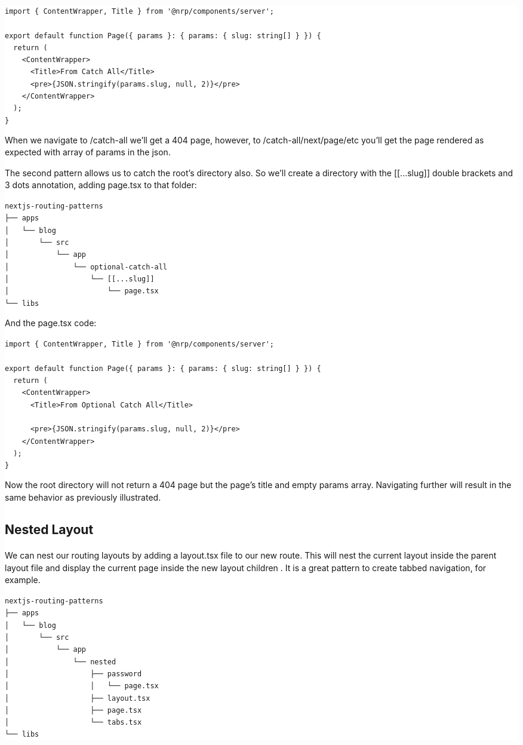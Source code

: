     import { ContentWrapper, Title } from '@nrp/components/server';
    
    export default function Page({ params }: { params: { slug: string[] } }) {
      return (
        <ContentWrapper>
          <Title>From Catch All</Title>
          <pre>{JSON.stringify(params.slug, null, 2)}</pre>
        </ContentWrapper>
      );
    }

When we navigate to /catch-all we’ll get a 404 page, however, to /catch-all/next/page/etc you’ll get the page rendered as expected with array of params in the json.

The second pattern allows us to catch the root’s directory also. So we’ll create a directory with the [[...slug]] double brackets and 3 dots annotation, adding page.tsx to that folder:

    nextjs-routing-patterns
    ├── apps
    │   └── blog
    │       └── src
    │           └── app
    │               └── optional-catch-all
    │                   └── [[...slug]]
    │                       └── page.tsx
    └── libs

And the page.tsx code:

    import { ContentWrapper, Title } from '@nrp/components/server';
    
    export default function Page({ params }: { params: { slug: string[] } }) {
      return (
        <ContentWrapper>
          <Title>From Optional Catch All</Title>
    
          <pre>{JSON.stringify(params.slug, null, 2)}</pre>
        </ContentWrapper>
      );
    }

Now the root directory will not return a 404 page but the page’s title and empty params array. Navigating further will result in the same behavior as previously illustrated.

## Nested Layout

We can nest our routing layouts by adding a layout.tsx file to our new route. This will nest the current layout inside the parent layout file and display the current page inside the new layout children . It is a great pattern to create tabbed navigation, for example.

    nextjs-routing-patterns
    ├── apps
    │   └── blog
    │       └── src
    │           └── app
    │               └── nested
    │                   ├── password
    │                   │   └── page.tsx
    │                   ├── layout.tsx
    │                   ├── page.tsx
    │                   └── tabs.tsx
    └── libs

